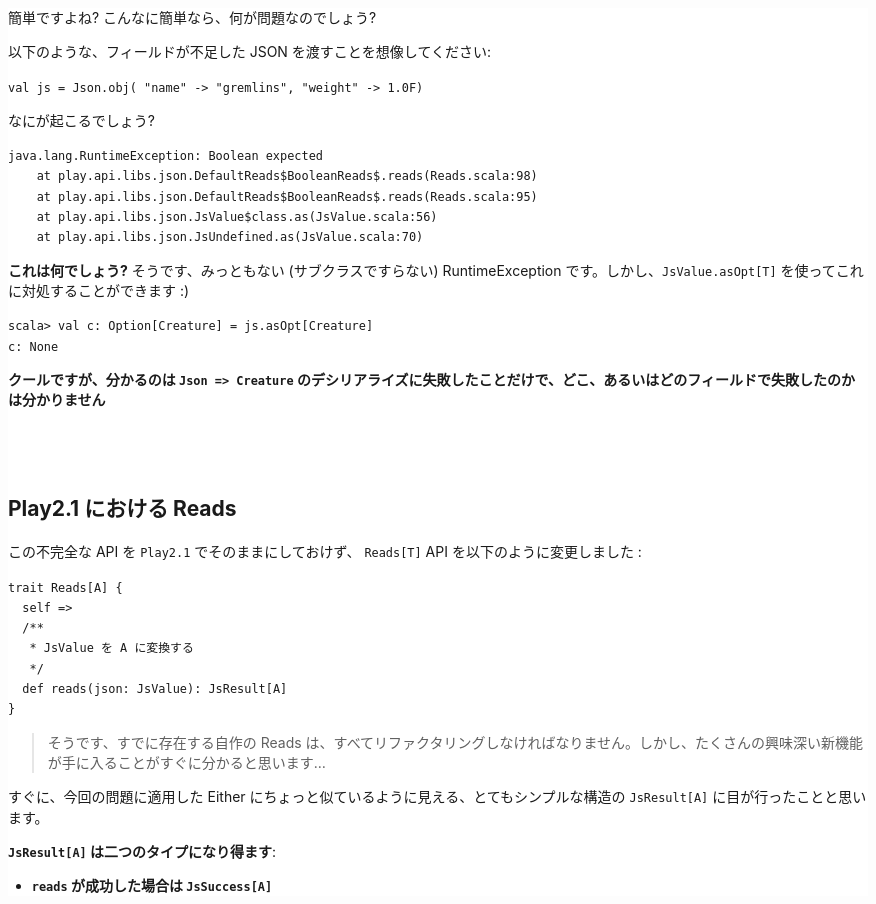 簡単ですよね?
こんなに簡単なら、何が問題なのでしょう?


以下のような、フィールドが不足した JSON を渡すことを想像してください:

```
val js = Json.obj( "name" -> "gremlins", "weight" -> 1.0F)
```


なにが起こるでしょう?

```
java.lang.RuntimeException: Boolean expected
	at play.api.libs.json.DefaultReads$BooleanReads$.reads(Reads.scala:98)
	at play.api.libs.json.DefaultReads$BooleanReads$.reads(Reads.scala:95)
	at play.api.libs.json.JsValue$class.as(JsValue.scala:56)
	at play.api.libs.json.JsUndefined.as(JsValue.scala:70)
```


**これは何でしょう?**
そうです、みっともない (サブクラスですらない) RuntimeException です。しかし、`JsValue.asOpt[T]` を使ってこれに対処することができます :)

```
scala> val c: Option[Creature] = js.asOpt[Creature]
c: None
```


**クールですが、分かるのは `Json => Creature` のデシリアライズに失敗したことだけで、どこ、あるいはどのフィールドで失敗したのかは分かりません**

<br/>
<br/>

## <a name="reads-2_1">Play2.1 における Reads</a>
この不完全な API を `Play2.1` でそのままにしておけず、 `Reads[T]` API を以下のように変更しました :


```
trait Reads[A] {
  self =>
  /**
   * JsValue を A に変換する
   */
  def reads(json: JsValue): JsResult[A]
}
```


> そうです、すでに存在する自作の Reads は、すべてリファクタリングしなければなりません。しかし、たくさんの興味深い新機能が手に入ることがすぐに分かると思います…


すぐに、今回の問題に適用した Either にちょっと似ているように見える、とてもシンプルな構造の `JsResult[A]` に目が行ったことと思います。


**`JsResult[A]` は二つのタイプになり得ます**:


- **`reads` が成功した場合は `JsSuccess[A]`**
